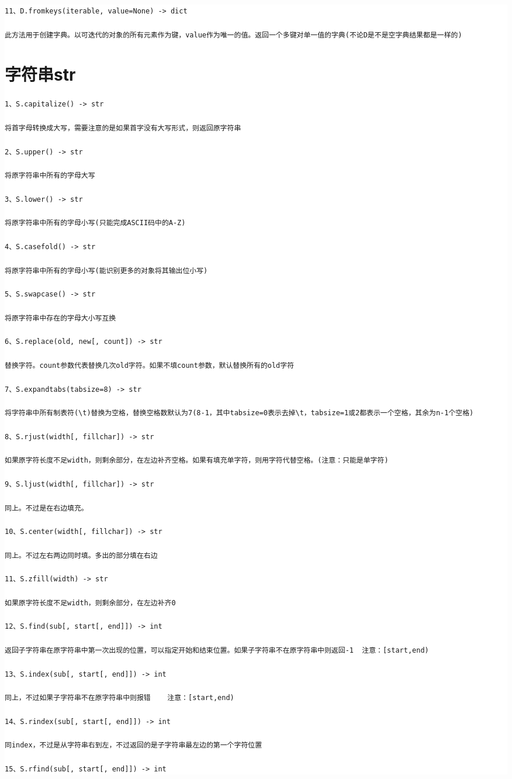     11、D.fromkeys(iterable, value=None) -> dict
    
    此方法用于创建字典。以可迭代的对象的所有元素作为键，value作为唯一的值。返回一个多键对单一值的字典(不论D是不是空字典结果都是一样的)
    
# 字符串str
    
    1、S.capitalize() -> str
    
    将首字母转换成大写，需要注意的是如果首字没有大写形式，则返回原字符串
    
    2、S.upper() -> str
    
    将原字符串中所有的字母大写
    
    3、S.lower() -> str
    
    将原字符串中所有的字母小写(只能完成ASCII码中的A-Z)
    
    4、S.casefold() -> str
    
    将原字符串中所有的字母小写(能识别更多的对象将其输出位小写)
    
    5、S.swapcase() -> str
    
    将原字符串中存在的字母大小写互换
    
    6、S.replace(old, new[, count]) -> str
    
    替换字符。count参数代表替换几次old字符。如果不填count参数，默认替换所有的old字符
    
    7、S.expandtabs(tabsize=8) -> str
    
    将字符串中所有制表符(\t)替换为空格，替换空格数默认为7(8-1，其中tabsize=0表示去掉\t，tabsize=1或2都表示一个空格，其余为n-1个空格)
    
    8、S.rjust(width[, fillchar]) -> str
    
    如果原字符长度不足width，则剩余部分，在左边补齐空格。如果有填充单字符，则用字符代替空格。(注意：只能是单字符)
    
    9、S.ljust(width[, fillchar]) -> str
    
    同上。不过是在右边填充。
    
    10、S.center(width[, fillchar]) -> str
    
    同上。不过左右两边同时填。多出的部分填在右边
    
    11、S.zfill(width) -> str
    
    如果原字符长度不足width，则剩余部分，在左边补齐0
    
    12、S.find(sub[, start[, end]]) -> int
    
    返回子字符串在原字符串中第一次出现的位置，可以指定开始和结束位置。如果子字符串不在原字符串中则返回-1  注意：[start,end)
    
    13、S.index(sub[, start[, end]]) -> int
    
    同上，不过如果子字符串不在原字符串中则报错    注意：[start,end)
    
    14、S.rindex(sub[, start[, end]]) -> int
    
    同index，不过是从字符串右到左，不过返回的是子字符串最左边的第一个字符位置
    
    15、S.rfind(sub[, start[, end]]) -> int
    